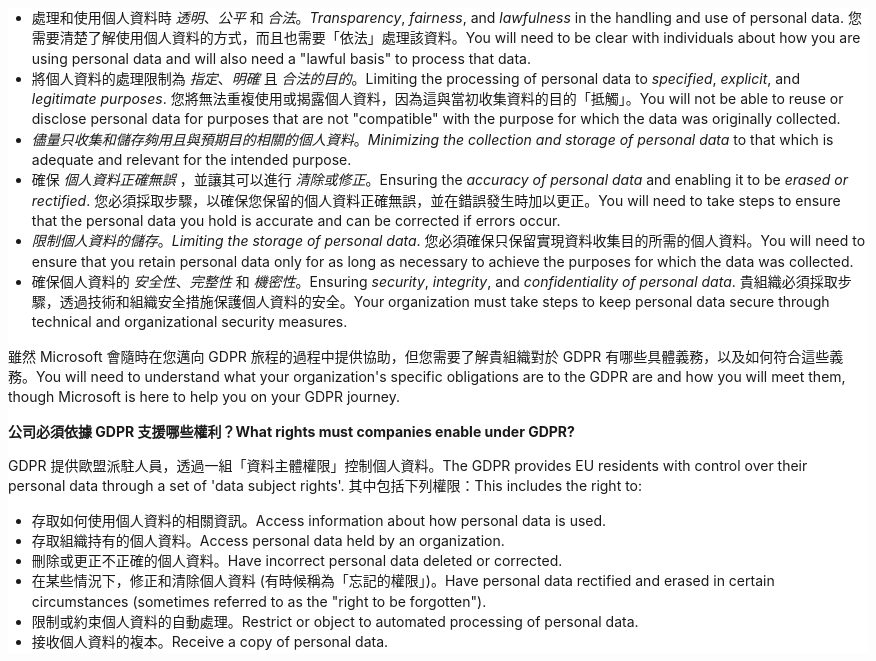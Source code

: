 - <span data-ttu-id="d2c3f-270">處理和使用個人資料時 *透明*、*公平* 和 *合法*。</span><span class="sxs-lookup"><span data-stu-id="d2c3f-270">*Transparency*, *fairness*, and *lawfulness* in the handling and use of personal data.</span></span> <span data-ttu-id="d2c3f-271">您需要清楚了解使用個人資料的方式，而且也需要「依法」處理該資料。</span><span class="sxs-lookup"><span data-stu-id="d2c3f-271">You will need to be clear with individuals about how you are using personal data and will also need a "lawful basis" to process that data.</span></span>
- <span data-ttu-id="d2c3f-272">將個人資料的處理限制為 *指定*、*明確* 且 *合法的目的*。</span><span class="sxs-lookup"><span data-stu-id="d2c3f-272">Limiting the processing of personal data to *specified*, *explicit*, and *legitimate purposes*.</span></span> <span data-ttu-id="d2c3f-273">您將無法重複使用或揭露個人資料，因為這與當初收集資料的目的「抵觸」。</span><span class="sxs-lookup"><span data-stu-id="d2c3f-273">You will not be able to reuse or disclose personal data for purposes that are not "compatible" with the purpose for which the data was originally collected.</span></span>
- <span data-ttu-id="d2c3f-274">*儘量只收集和儲存夠用且與預期目的相關的個人資料*。</span><span class="sxs-lookup"><span data-stu-id="d2c3f-274">*Minimizing the collection and storage of personal data* to that which is adequate and relevant for the intended purpose.</span></span>
- <span data-ttu-id="d2c3f-275">確保 *個人資料正確無誤* ，並讓其可以進行 *清除或修正*。</span><span class="sxs-lookup"><span data-stu-id="d2c3f-275">Ensuring the *accuracy of personal data* and enabling it to be *erased or rectified*.</span></span> <span data-ttu-id="d2c3f-276">您必須採取步驟，以確保您保留的個人資料正確無誤，並在錯誤發生時加以更正。</span><span class="sxs-lookup"><span data-stu-id="d2c3f-276">You will need to take steps to ensure that the personal data you hold is accurate and can be corrected if errors occur.</span></span>
- <span data-ttu-id="d2c3f-277">*限制個人資料的儲存*。</span><span class="sxs-lookup"><span data-stu-id="d2c3f-277">*Limiting the storage of personal data*.</span></span> <span data-ttu-id="d2c3f-278">您必須確保只保留實現資料收集目的所需的個人資料。</span><span class="sxs-lookup"><span data-stu-id="d2c3f-278">You will need to ensure that you retain personal data only for as long as necessary to achieve the purposes for which the data was collected.</span></span>
- <span data-ttu-id="d2c3f-279">確保個人資料的 *安全性*、*完整性* 和 *機密性*。</span><span class="sxs-lookup"><span data-stu-id="d2c3f-279">Ensuring *security*, *integrity*, and *confidentiality of personal data*.</span></span> <span data-ttu-id="d2c3f-280">貴組織必須採取步驟，透過技術和組織安全措施保護個人資料的安全。</span><span class="sxs-lookup"><span data-stu-id="d2c3f-280">Your organization must take steps to keep personal data secure through technical and organizational security measures.</span></span>

<span data-ttu-id="d2c3f-281">雖然 Microsoft 會隨時在您邁向 GDPR 旅程的過程中提供協助，但您需要了解貴組織對於 GDPR 有哪些具體義務，以及如何符合這些義務。</span><span class="sxs-lookup"><span data-stu-id="d2c3f-281">You will need to understand what your organization's specific obligations are to the GDPR are and how you will meet them, though Microsoft is here to help you on your GDPR journey.</span></span>

<span data-ttu-id="d2c3f-282">**公司必須依據 GDPR 支援哪些權利？**</span><span class="sxs-lookup"><span data-stu-id="d2c3f-282">**What rights must companies enable under GDPR?**</span></span>

<span data-ttu-id="d2c3f-283">GDPR 提供歐盟派駐人員，透過一組「資料主體權限」控制個人資料。</span><span class="sxs-lookup"><span data-stu-id="d2c3f-283">The GDPR provides EU residents with control over their personal data through a set of 'data subject rights'.</span></span> <span data-ttu-id="d2c3f-284">其中包括下列權限：</span><span class="sxs-lookup"><span data-stu-id="d2c3f-284">This includes the right to:</span></span>

- <span data-ttu-id="d2c3f-285">存取如何使用個人資料的相關資訊。</span><span class="sxs-lookup"><span data-stu-id="d2c3f-285">Access information about how personal data is used.</span></span>
- <span data-ttu-id="d2c3f-286">存取組織持有的個人資料。</span><span class="sxs-lookup"><span data-stu-id="d2c3f-286">Access personal data held by an organization.</span></span>
- <span data-ttu-id="d2c3f-287">刪除或更正不正確的個人資料。</span><span class="sxs-lookup"><span data-stu-id="d2c3f-287">Have incorrect personal data deleted or corrected.</span></span>
- <span data-ttu-id="d2c3f-288">在某些情況下，修正和清除個人資料 (有時候稱為「忘記的權限」)。</span><span class="sxs-lookup"><span data-stu-id="d2c3f-288">Have personal data rectified and erased in certain circumstances (sometimes referred to as the "right to be forgotten").</span></span>
- <span data-ttu-id="d2c3f-289">限制或約束個人資料的自動處理。</span><span class="sxs-lookup"><span data-stu-id="d2c3f-289">Restrict or object to automated processing of personal data.</span></span>
- <span data-ttu-id="d2c3f-290">接收個人資料的複本。</span><span class="sxs-lookup"><span data-stu-id="d2c3f-290">Receive a copy of personal data.</span></span>
